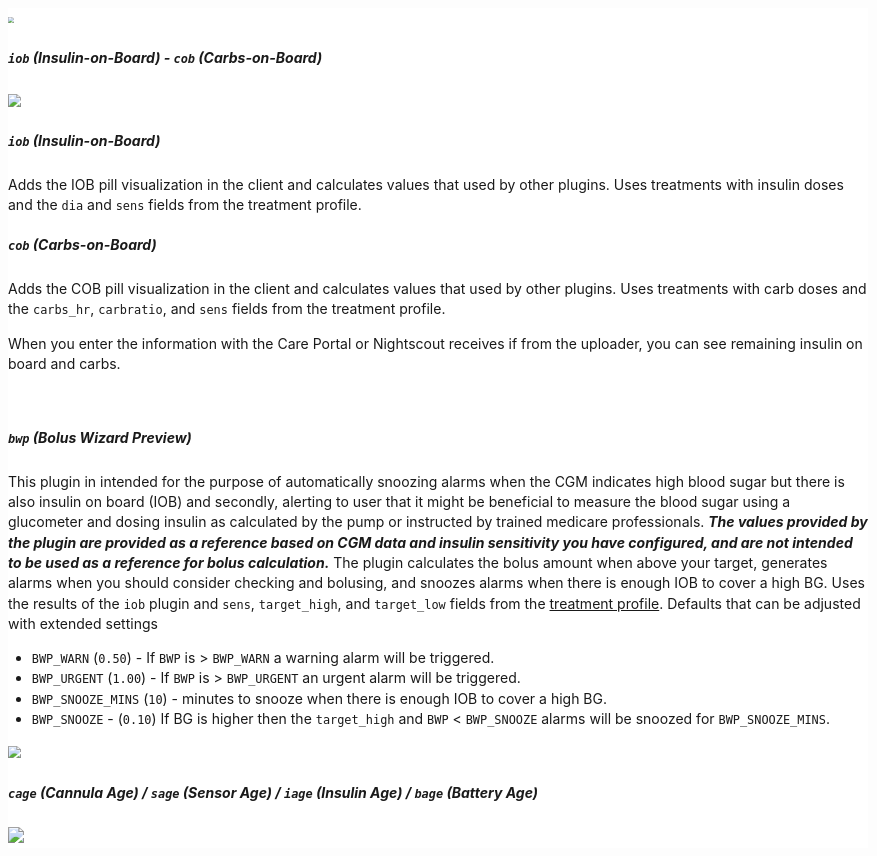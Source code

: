 <img src="..\img\SetupNS21.png" style="zoom:40%;" />

</br>

##### `iob` (Insulin-on-Board) - `cob` (Carbs-on-Board)

<img src="..\img\SetupNS18.png" style="zoom:80%;" />

</br>

##### `iob` (Insulin-on-Board)

Adds the IOB pill visualization in the client and calculates values that used by other plugins. Uses treatments with insulin doses and the `dia` and `sens` fields from the treatment profile.

##### `cob` (Carbs-on-Board)

Adds the COB pill visualization in the client and calculates values that used by other plugins. Uses treatments with carb doses and the `carbs_hr`, `carbratio`, and `sens` fields from the treatment profile.

When you enter the information with the Care Portal or Nightscout receives if from the uploader, you can see remaining insulin on board and carbs. 

</br>

##### `bwp` (Bolus Wizard Preview)

This plugin in intended for the purpose of automatically snoozing alarms when the CGM indicates high blood sugar but there is also insulin on board (IOB) and secondly, alerting to user that it might be beneficial to measure the blood sugar using a glucometer and dosing insulin as calculated by the pump or instructed by trained medicare professionals. ***The values provided by the plugin are provided as a reference based on CGM data and insulin sensitivity you have configured, and are not intended to be used as a reference for bolus calculation.*** The plugin calculates the bolus amount when above your target, generates alarms when you should consider checking and bolusing, and snoozes alarms when there is enough IOB to cover a high BG. Uses the results of the `iob` plugin and `sens`, `target_high`, and `target_low` fields from the [treatment profile](../../nightscout/profile_editor/). Defaults that can be adjusted with extended settings

- `BWP_WARN` (`0.50`) - If `BWP` is > `BWP_WARN` a warning alarm will be triggered.
- `BWP_URGENT` (`1.00`) - If `BWP` is > `BWP_URGENT` an urgent alarm will be triggered.
- `BWP_SNOOZE_MINS` (`10`) - minutes to snooze when there is enough IOB to cover a high BG.
- `BWP_SNOOZE` - (`0.10`) If BG is higher then the `target_high` and `BWP` < `BWP_SNOOZE` alarms will be snoozed for `BWP_SNOOZE_MINS`.

<img src="..\img\SetupNS19.png" style="zoom:80%;" />

</br>

##### `cage` (Cannula Age) / `sage` (Sensor Age) / `iage` (Insulin Age) / `bage` (Battery Age)

<img src="..\img\SetupNS23.png"/>

</br>
